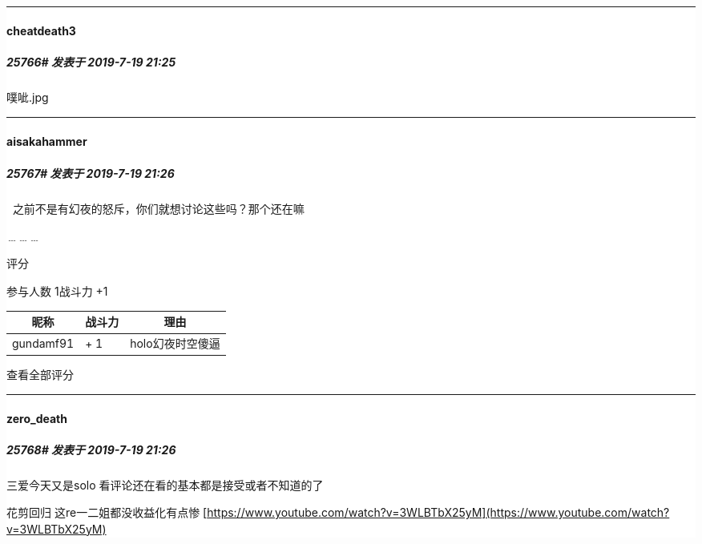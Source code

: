 





-----

####  cheatdeath3  
##### 25766#       发表于 2019-7-19 21:25




噗呲.jpg







-----

####  aisakahammer  
##### 25767#       发表于 2019-7-19 21:26




  之前不是有幻夜的怒斥，你们就想讨论这些吗？那个还在嘛



﹍﹍﹍

评分





 参与人数 1战斗力 +1

|昵称|战斗力|理由|
|----|---|---|
| gundamf91| + 1|holo幻夜时空傻逼|



查看全部评分






-----

####  zero_death  
##### 25768#       发表于 2019-7-19 21:26




三爱今天又是solo 看评论还在看的基本都是接受或者不知道的了

花剪回归 这re一二姐都没收益化有点惨
[https://www.youtube.com/watch?v=3WLBTbX25yM](https://www.youtube.com/watch?v=3WLBTbX25yM)
